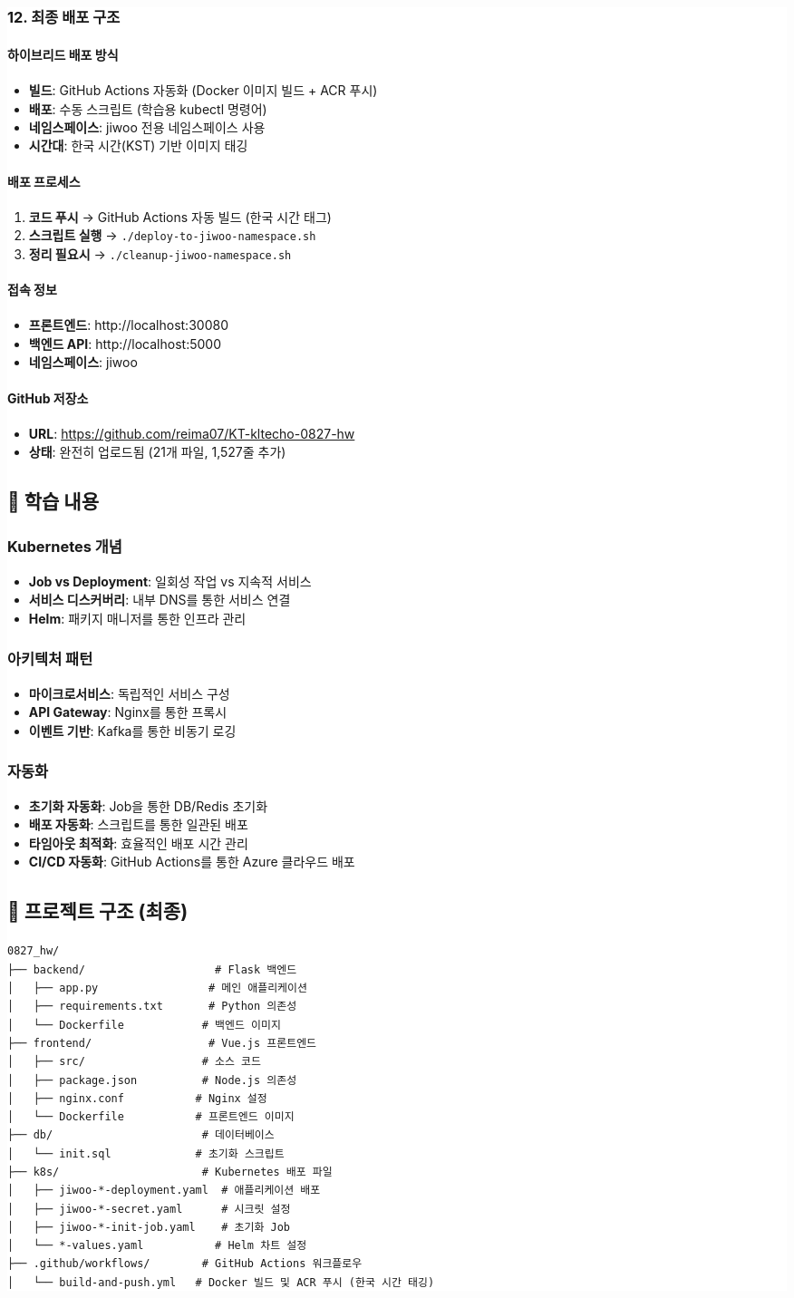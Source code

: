 ### 12. 최종 배포 구조

#### 하이브리드 배포 방식
- **빌드**: GitHub Actions 자동화 (Docker 이미지 빌드 + ACR 푸시)
- **배포**: 수동 스크립트 (학습용 kubectl 명령어)
- **네임스페이스**: jiwoo 전용 네임스페이스 사용
- **시간대**: 한국 시간(KST) 기반 이미지 태깅

#### 배포 프로세스
1. **코드 푸시** → GitHub Actions 자동 빌드 (한국 시간 태그)
2. **스크립트 실행** → `./deploy-to-jiwoo-namespace.sh`
3. **정리 필요시** → `./cleanup-jiwoo-namespace.sh`

#### 접속 정보
- **프론트엔드**: http://localhost:30080
- **백엔드 API**: http://localhost:5000
- **네임스페이스**: jiwoo

#### GitHub 저장소
- **URL**: https://github.com/reima07/KT-kltecho-0827-hw
- **상태**: 완전히 업로드됨 (21개 파일, 1,527줄 추가)

## 📝 학습 내용

### Kubernetes 개념
- **Job vs Deployment**: 일회성 작업 vs 지속적 서비스
- **서비스 디스커버리**: 내부 DNS를 통한 서비스 연결
- **Helm**: 패키지 매니저를 통한 인프라 관리

### 아키텍처 패턴
- **마이크로서비스**: 독립적인 서비스 구성
- **API Gateway**: Nginx를 통한 프록시
- **이벤트 기반**: Kafka를 통한 비동기 로깅

### 자동화
- **초기화 자동화**: Job을 통한 DB/Redis 초기화
- **배포 자동화**: 스크립트를 통한 일관된 배포
- **타임아웃 최적화**: 효율적인 배포 시간 관리
- **CI/CD 자동화**: GitHub Actions를 통한 Azure 클라우드 배포

## 📁 프로젝트 구조 (최종)

```
0827_hw/
├── backend/                    # Flask 백엔드
│   ├── app.py                 # 메인 애플리케이션
│   ├── requirements.txt       # Python 의존성
│   └── Dockerfile            # 백엔드 이미지
├── frontend/                  # Vue.js 프론트엔드
│   ├── src/                  # 소스 코드
│   ├── package.json          # Node.js 의존성
│   ├── nginx.conf           # Nginx 설정
│   └── Dockerfile           # 프론트엔드 이미지
├── db/                       # 데이터베이스
│   └── init.sql             # 초기화 스크립트
├── k8s/                      # Kubernetes 배포 파일
│   ├── jiwoo-*-deployment.yaml  # 애플리케이션 배포
│   ├── jiwoo-*-secret.yaml      # 시크릿 설정
│   ├── jiwoo-*-init-job.yaml    # 초기화 Job
│   └── *-values.yaml           # Helm 차트 설정
├── .github/workflows/        # GitHub Actions 워크플로우
│   └── build-and-push.yml   # Docker 빌드 및 ACR 푸시 (한국 시간 태깅)
```